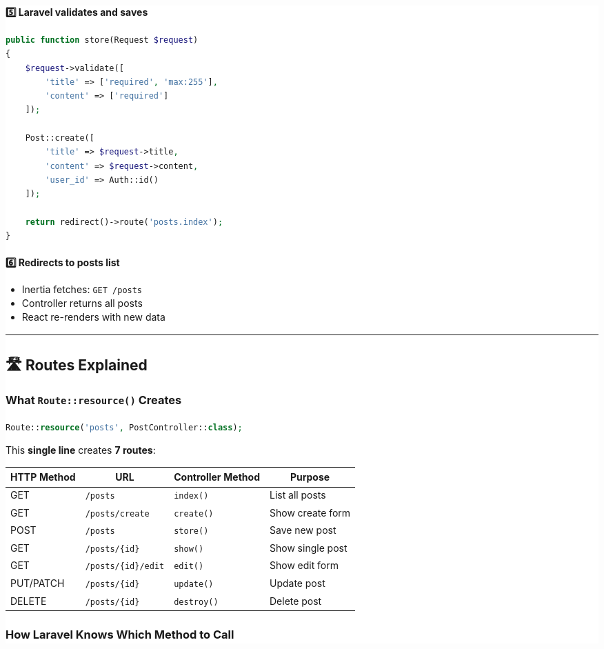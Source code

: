 #### 5️⃣ **Laravel validates and saves**
```php
public function store(Request $request)
{
    $request->validate([
        'title' => ['required', 'max:255'],
        'content' => ['required']
    ]);
    
    Post::create([
        'title' => $request->title,
        'content' => $request->content,
        'user_id' => Auth::id()
    ]);
    
    return redirect()->route('posts.index');
}
```

#### 6️⃣ **Redirects to posts list**
- Inertia fetches: `GET /posts`
- Controller returns all posts
- React re-renders with new data

---

## 🛣️ Routes Explained

### What `Route::resource()` Creates

```php
Route::resource('posts', PostController::class);
```

This **single line** creates **7 routes**:

| HTTP Method | URL | Controller Method | Purpose |
|-------------|-----|-------------------|---------|
| GET | `/posts` | `index()` | List all posts |
| GET | `/posts/create` | `create()` | Show create form |
| POST | `/posts` | `store()` | Save new post |
| GET | `/posts/{id}` | `show()` | Show single post |
| GET | `/posts/{id}/edit` | `edit()` | Show edit form |
| PUT/PATCH | `/posts/{id}` | `update()` | Update post |
| DELETE | `/posts/{id}` | `destroy()` | Delete post |

### How Laravel Knows Which Method to Call
